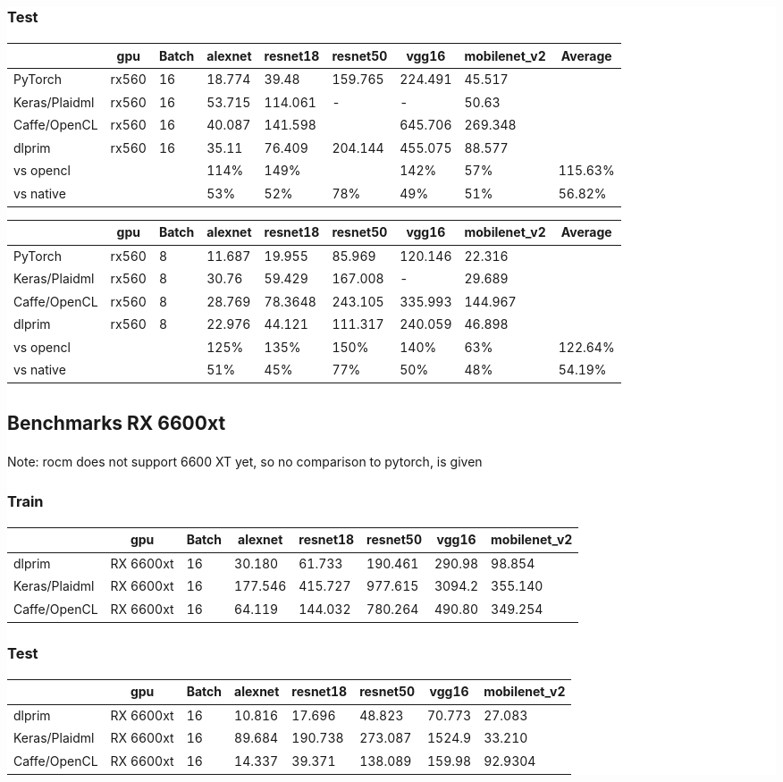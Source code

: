 
### Test

||          gpu|Batch|alexnet|resnet18|resnet50|  vgg16|mobilenet\_v2|Average|
|--------------|-----|-------|--------|--------|-------|-------------|-------|-------|
|       PyTorch|rx560|     16|  18.774|   39.48|159.765|      224.491| 45.517|       |
|Keras/Plaidml |rx560|     16|  53.715| 114.061|      -|            -|  50.63|       |
|  Caffe/OpenCL|rx560|     16|  40.087| 141.598|       |      645.706|269.348|       |
|        dlprim|rx560|     16|   35.11|  76.409|204.144|      455.075| 88.577|       |
|     vs opencl|     |       |    114%|    149%|       |         142%|    57%|115.63%|
|     vs native|     |       |     53%|     52%|    78%|          49%|    51%| 56.82%|

||          gpu|Batch|alexnet|resnet18|resnet50|  vgg16|mobilenet\_v2|Average|
|--------------|-----|-------|--------|--------|-------|-------------|-------|-------|
|       PyTorch|rx560|      8|  11.687|  19.955| 85.969|      120.146| 22.316|       |
|Keras/Plaidml |rx560|      8|   30.76|  59.429|167.008|            -| 29.689|       |
|  Caffe/OpenCL|rx560|      8|  28.769| 78.3648|243.105|      335.993|144.967|       |
|        dlprim|rx560|      8|  22.976|  44.121|111.317|      240.059| 46.898|       |
|     vs opencl|     |       |    125%|    135%|   150%|         140%|    63%|122.64%|
|     vs native|     |       |     51%|     45%|    77%|          50%|    48%| 54.19%|

## Benchmarks RX 6600xt

Note: rocm does not support 6600 XT yet, so no comparison to pytorch, is given

### Train

|              |      gpu|  Batch| alexnet|resnet18|resnet50|  vgg16     |mobilenet\_v2|
|--------------|---------|-------|--------|--------|-------|-------------|-------|
|        dlprim|RX 6600xt|     16|  30.180|  61.733|190.461|       290.98| 98.854|
|Keras/Plaidml |RX 6600xt|     16|177.546|415.727|977.615 |    3094.2|  355.140 |
|  Caffe/OpenCL|RX 6600xt|     16|64.119  |144.032 | 780.264 |  490.80 | 349.254|

### Test


|               |     gpu|   Batch|alexnet|resnet18|resnet50|  vgg16|mobilenet\_v2|
|--------------|-------- |-------|--------|--------|-------|-------------|-------|
|        dlprim|RX 6600xt|     16|10.816|  17.696|      48.823|      70.773|  27.083|
|Keras/Plaidml |RX 6600xt|     16|89.684|  190.738|     273.087|     1524.9|  33.210|
|  Caffe/OpenCL|RX 6600xt|     16|14.337|  39.371|     138.089|     159.98|  92.9304|

